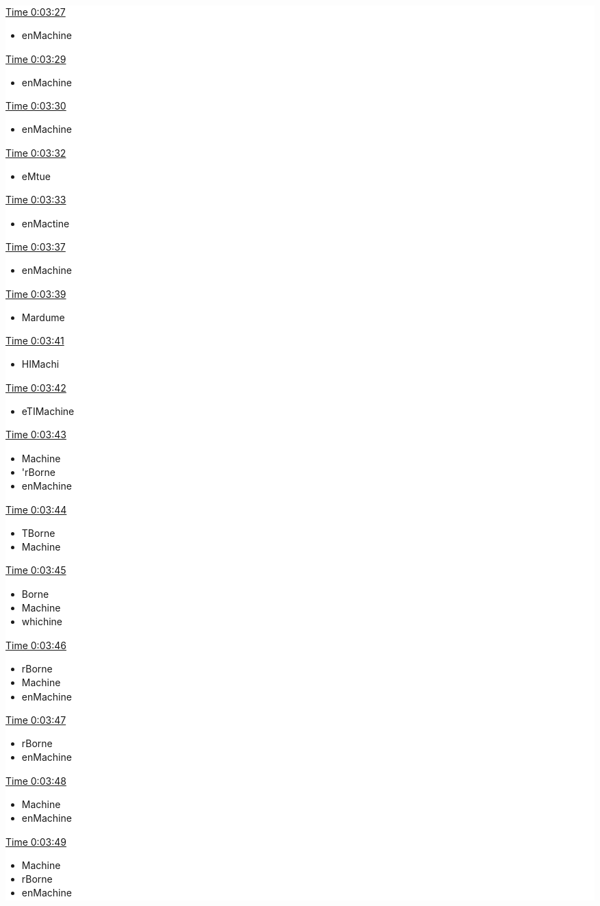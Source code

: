  [Time 0:03:27](https://youtu.be/v3EnzGAcJm4?t=202) 
- enMachine 

 [Time 0:03:29](https://youtu.be/v3EnzGAcJm4?t=204) 
- enMachine 

 [Time 0:03:30](https://youtu.be/v3EnzGAcJm4?t=205) 
- enMachine 

 [Time 0:03:32](https://youtu.be/v3EnzGAcJm4?t=207) 
- eMtue 

 [Time 0:03:33](https://youtu.be/v3EnzGAcJm4?t=208) 
- enMactine 

 [Time 0:03:37](https://youtu.be/v3EnzGAcJm4?t=212) 
- enMachine 

 [Time 0:03:39](https://youtu.be/v3EnzGAcJm4?t=214) 
- Mardume 

 [Time 0:03:41](https://youtu.be/v3EnzGAcJm4?t=216) 
- HIMachi 

 [Time 0:03:42](https://youtu.be/v3EnzGAcJm4?t=217) 
- eTIMachine 

 [Time 0:03:43](https://youtu.be/v3EnzGAcJm4?t=218) 
- Machine 
- 'rBorne 
- enMachine 

 [Time 0:03:44](https://youtu.be/v3EnzGAcJm4?t=219) 
- TBorne 
- Machine 

 [Time 0:03:45](https://youtu.be/v3EnzGAcJm4?t=220) 
- Borne 
- Machine 
- whichine 

 [Time 0:03:46](https://youtu.be/v3EnzGAcJm4?t=221) 
- rBorne 
- Machine 
- enMachine 

 [Time 0:03:47](https://youtu.be/v3EnzGAcJm4?t=222) 
- rBorne 
- enMachine 

 [Time 0:03:48](https://youtu.be/v3EnzGAcJm4?t=223) 
- Machine 
- enMachine 

 [Time 0:03:49](https://youtu.be/v3EnzGAcJm4?t=224) 
- Machine 
- rBorne 
- enMachine 
